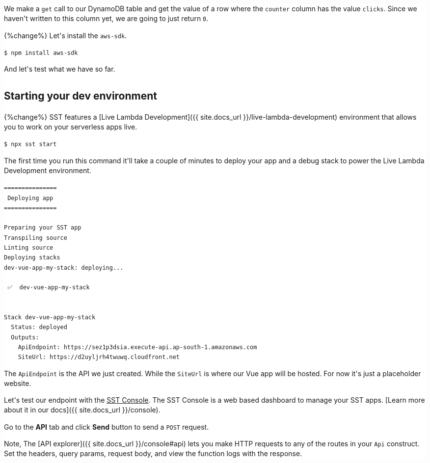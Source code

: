 We make a `get` call to our DynamoDB table and get the value of a row where the `counter` column has the value `clicks`. Since we haven't written to this column yet, we are going to just return `0`.

{%change%} Let's install the `aws-sdk`.

```bash
$ npm install aws-sdk
```

And let's test what we have so far.

## Starting your dev environment

{%change%} SST features a [Live Lambda Development]({{ site.docs_url }}/live-lambda-development) environment that allows you to work on your serverless apps live.

```bash
$ npx sst start
```

The first time you run this command it'll take a couple of minutes to deploy your app and a debug stack to power the Live Lambda Development environment.

```
===============
 Deploying app
===============

Preparing your SST app
Transpiling source
Linting source
Deploying stacks
dev-vue-app-my-stack: deploying...

 ✅  dev-vue-app-my-stack


Stack dev-vue-app-my-stack
  Status: deployed
  Outputs:
    ApiEndpoint: https://sez1p3dsia.execute-api.ap-south-1.amazonaws.com
    SiteUrl: https://d2uyljrh4twuwq.cloudfront.net
```

The `ApiEndpoint` is the API we just created. While the `SiteUrl` is where our Vue app will be hosted. For now it's just a placeholder website.

Let's test our endpoint with the [SST Console](https://console.serverless-stack.com). The SST Console is a web based dashboard to manage your SST apps. [Learn more about it in our docs]({{ site.docs_url }}/console).

Go to the **API** tab and click **Send** button to send a `POST` request.

Note, The [API explorer]({{ site.docs_url }}/console#api) lets you make HTTP requests to any of the routes in your `Api` construct. Set the headers, query params, request body, and view the function logs with the response.
